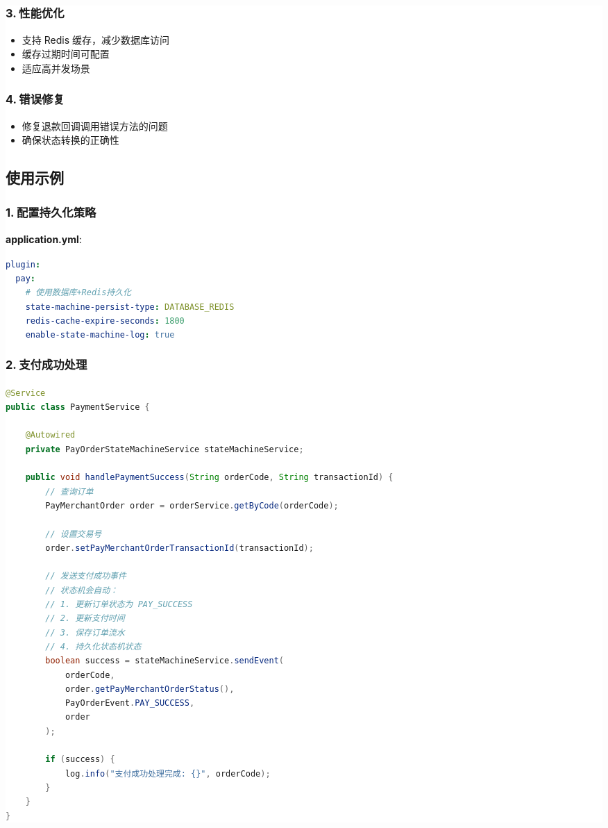 ### 3. 性能优化
- 支持 Redis 缓存，减少数据库访问
- 缓存过期时间可配置
- 适应高并发场景

### 4. 错误修复
- 修复退款回调调用错误方法的问题
- 确保状态转换的正确性

## 使用示例

### 1. 配置持久化策略

**application.yml**:
```yaml
plugin:
  pay:
    # 使用数据库+Redis持久化
    state-machine-persist-type: DATABASE_REDIS
    redis-cache-expire-seconds: 1800
    enable-state-machine-log: true
```

### 2. 支付成功处理

```java
@Service
public class PaymentService {
    
    @Autowired
    private PayOrderStateMachineService stateMachineService;
    
    public void handlePaymentSuccess(String orderCode, String transactionId) {
        // 查询订单
        PayMerchantOrder order = orderService.getByCode(orderCode);
        
        // 设置交易号
        order.setPayMerchantOrderTransactionId(transactionId);
        
        // 发送支付成功事件
        // 状态机会自动：
        // 1. 更新订单状态为 PAY_SUCCESS
        // 2. 更新支付时间
        // 3. 保存订单流水
        // 4. 持久化状态机状态
        boolean success = stateMachineService.sendEvent(
            orderCode,
            order.getPayMerchantOrderStatus(),
            PayOrderEvent.PAY_SUCCESS,
            order
        );
        
        if (success) {
            log.info("支付成功处理完成: {}", orderCode);
        }
    }
}
```
